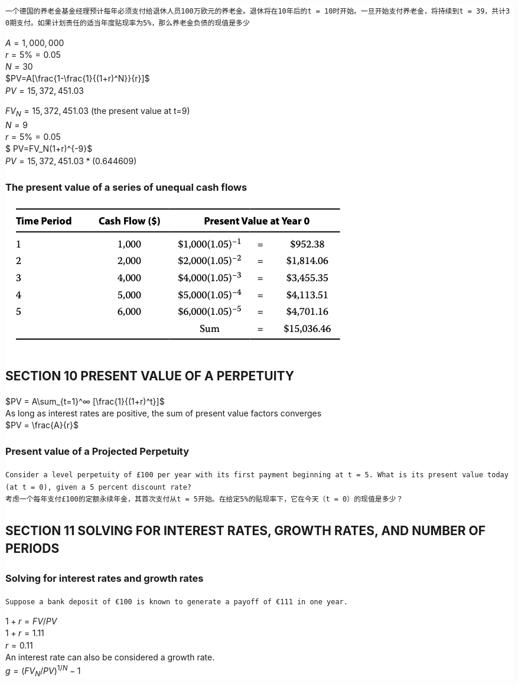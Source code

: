 ```
一个德国的养老金基金经理预计每年必须支付给退休人员100万欧元的养老金。退休将在10年后的t = 10时开始。一旦开始支付养老金，将持续到t = 39，共计30期支付。如果计划责任的适当年度贴现率为5%，那么养老金负债的现值是多少
```
$A = 1,000,000$\
$r=5\%=0.05$\
$N=30$\
$PV=A[\frac{1-\frac{1}{(1+r)^N}}{r}]$\
$PV=15,372,451.03$

$FV_N = 15,372,451.03$ (the present value at t=9)\
$N=9$\
$r=5\%=0.05$\
$ PV=FV_N(1+r)^{-9}$\
$PV=15,372,451.03*(0.644609)$

### The present value of a series of unequal cash flows
![uneuqal_PV_cash_flow](model01/model_01_PV_unequal_cash_flows.png)

## SECTION 10 PRESENT VALUE OF A PERPETUITY
$PV = A\sum_{t=1}^∞ [\frac{1}{(1+r)^t}]$\
As long as interest rates are positive, the sum of present value factors converges\
$PV = \frac{A}{r}$
### Present value of a Projected Perpetuity
```
Consider a level perpetuity of £100 per year with its first payment beginning at t = 5. What is its present value today (at t = 0), given a 5 percent discount rate?
考虑一个每年支付£100的定额永续年金，其首次支付从t = 5开始。在给定5%的贴现率下，它在今天（t = 0）的现值是多少？
```

## SECTION 11 SOLVING FOR INTEREST RATES, GROWTH RATES, AND NUMBER OF PERIODS

### Solving for interest rates and growth rates
```
Suppose a bank deposit of €100 is known to generate a payoff of €111 in one year.
```
$1 + r = FV/PV$\
$1+r=1.11$\
$r=0.11$\
An interest rate can also be considered a growth rate.\
$g=(FV_N/PV)^{1/N}-1$
